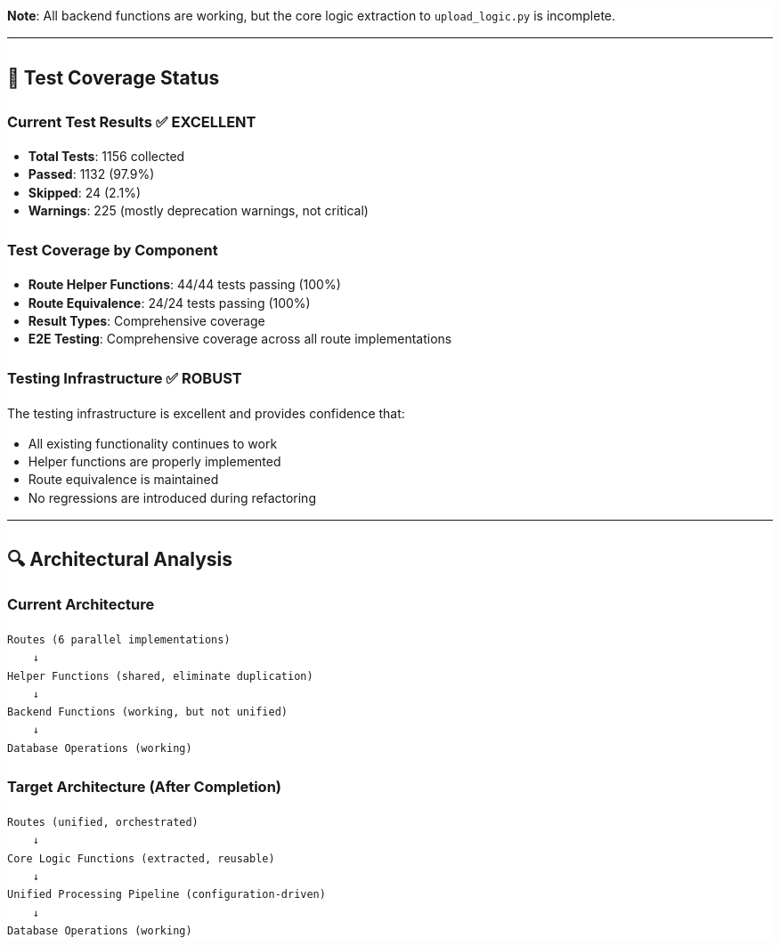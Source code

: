 **Note**: All backend functions are working, but the core logic extraction to `upload_logic.py` is incomplete.

---

## 🧪 **Test Coverage Status**

### **Current Test Results** ✅ **EXCELLENT**

- **Total Tests**: 1156 collected
- **Passed**: 1132 (97.9%)
- **Skipped**: 24 (2.1%)
- **Warnings**: 225 (mostly deprecation warnings, not critical)

### **Test Coverage by Component**

- **Route Helper Functions**: 44/44 tests passing (100%)
- **Route Equivalence**: 24/24 tests passing (100%)
- **Result Types**: Comprehensive coverage
- **E2E Testing**: Comprehensive coverage across all route implementations

### **Testing Infrastructure** ✅ **ROBUST**

The testing infrastructure is excellent and provides confidence that:
- All existing functionality continues to work
- Helper functions are properly implemented
- Route equivalence is maintained
- No regressions are introduced during refactoring

---

## 🔍 **Architectural Analysis**

### **Current Architecture**

```
Routes (6 parallel implementations)
    ↓
Helper Functions (shared, eliminate duplication)
    ↓
Backend Functions (working, but not unified)
    ↓
Database Operations (working)
```

### **Target Architecture (After Completion)**

```
Routes (unified, orchestrated)
    ↓
Core Logic Functions (extracted, reusable)
    ↓
Unified Processing Pipeline (configuration-driven)
    ↓
Database Operations (working)
```
